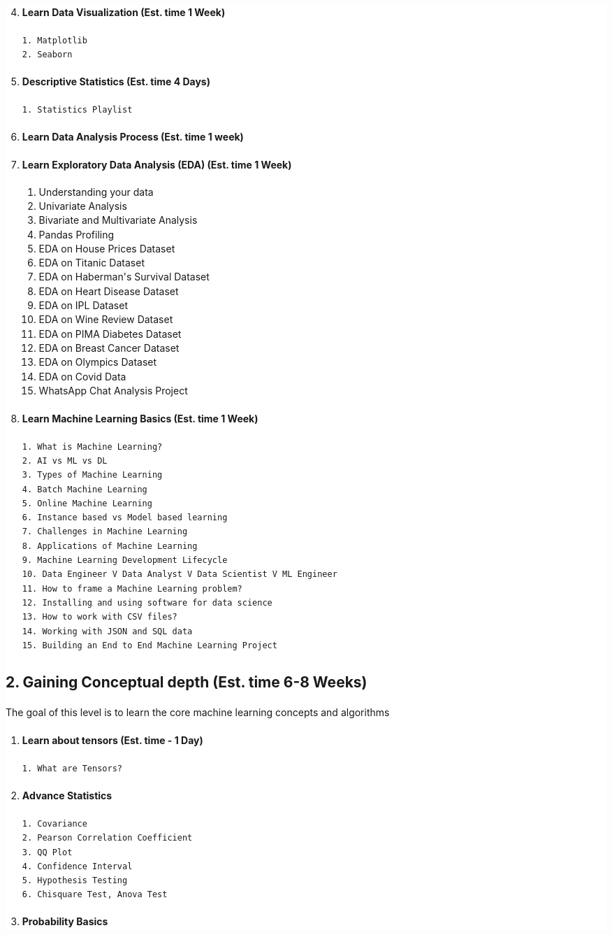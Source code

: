4. #### Learn Data Visualization (Est. time 1 Week)
   ```
   1. Matplotlib
   2. Seaborn
   ```

5. #### Descriptive Statistics (Est. time 4 Days)
   ```
   1. Statistics Playlist
   ```

6. #### Learn Data Analysis Process (Est. time 1 week)

7. #### Learn Exploratory Data Analysis (EDA) (Est. time 1 Week)
   1. Understanding your data
   2. Univariate Analysis
   3. Bivariate and Multivariate Analysis
   4. Pandas Profiling
   5. EDA on House Prices Dataset
   6. EDA on Titanic Dataset
   7. EDA on Haberman's Survival Dataset
   8. EDA on Heart Disease Dataset
   9. EDA on IPL Dataset
   10. EDA on Wine Review Dataset
   11. EDA on PIMA Diabetes Dataset
   12. EDA on Breast Cancer Dataset
   13. EDA on Olympics Dataset
   14. EDA on Covid Data
   15. WhatsApp Chat Analysis Project

8. #### Learn Machine Learning Basics (Est. time 1 Week)
   ```
   1. What is Machine Learning?
   2. AI vs ML vs DL
   3. Types of Machine Learning
   4. Batch Machine Learning
   5. Online Machine Learning
   6. Instance based vs Model based learning
   7. Challenges in Machine Learning
   8. Applications of Machine Learning
   9. Machine Learning Development Lifecycle
   10. Data Engineer V Data Analyst V Data Scientist V ML Engineer
   11. How to frame a Machine Learning problem?
   12. Installing and using software for data science
   13. How to work with CSV files?
   14. Working with JSON and SQL data
   15. Building an End to End Machine Learning Project
   ```

## 2. Gaining Conceptual depth (Est. time 6-8 Weeks)

The goal of this level is to learn the core machine learning concepts and algorithms

1. #### Learn about tensors (Est. time - 1 Day)
   ```
   1. What are Tensors?
   ```
2. #### Advance Statistics
   ```
   1. Covariance
   2. Pearson Correlation Coefficient
   3. QQ Plot
   4. Confidence Interval
   5. Hypothesis Testing
   6. Chisquare Test, Anova Test
   ```
3. #### Probability Basics
   ```
   ```